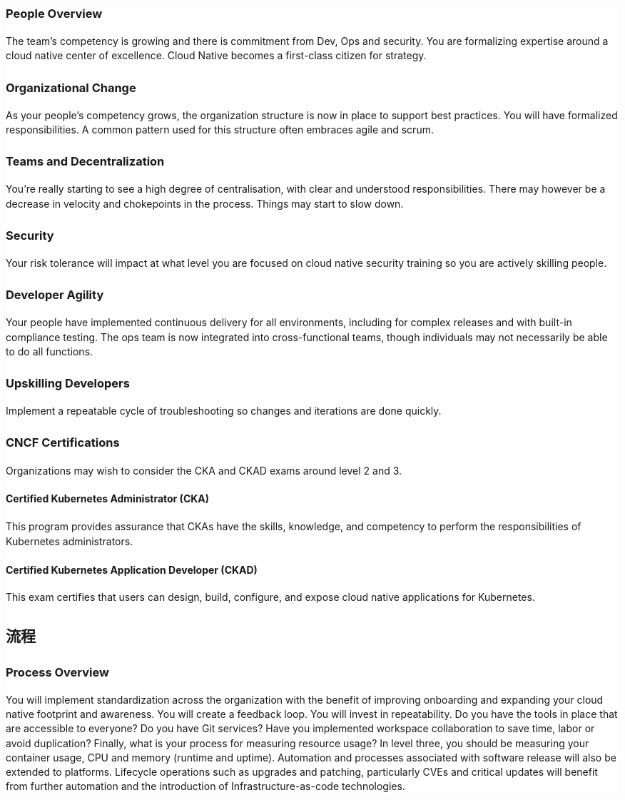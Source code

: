 ### People Overview

The team’s competency is growing and there is commitment from Dev, Ops and security. You are formalizing expertise around a cloud native center of excellence. Cloud Native becomes a first-class citizen for strategy.

### Organizational Change

As your people’s competency grows, the organization structure is now in place to support best practices. You will have formalized responsibilities. A common pattern used for this structure often embraces agile and scrum.

### Teams and Decentralization

You’re really starting to see a high degree of centralisation, with clear and understood responsibilities. There may however be a decrease in velocity and chokepoints in the process. Things may start to slow down.

### Security

Your risk tolerance will impact at what level you are focused on cloud native security training so you are actively skilling people.

### Developer Agility

Your people have implemented continuous delivery for all environments, including for complex releases and with built-in compliance testing. The ops team is now integrated into cross-functional teams, though individuals may not necessarily be able to do all functions.

### Upskilling Developers

Implement a repeatable cycle of troubleshooting so changes and iterations are done quickly.

### CNCF Certifications

Organizations may wish to consider the CKA and CKAD exams around level 2 and 3.

#### Certified Kubernetes Administrator (CKA)

This program provides assurance that CKAs have the skills, knowledge, and competency to perform the responsibilities of Kubernetes administrators.

#### Certified Kubernetes Application Developer (CKAD)

This exam certifies that users can design, build, configure, and expose cloud native applications for Kubernetes.

## <i class="fas fa-cogs"></i> 流程

### Process Overview

You will implement standardization across the organization with the benefit of improving onboarding and expanding your cloud native footprint and awareness. You will create a feedback loop. You will invest in repeatability. Do you have the tools in place that are accessible to everyone? Do you have Git services? Have you implemented workspace collaboration to save time, labor or avoid duplication? Finally, what is your process for measuring resource usage? In level three, you should be measuring your container usage, CPU and memory (runtime and uptime). Automation and processes associated with software release will also be extended to platforms. Lifecycle operations such as upgrades and patching, particularly CVEs and critical updates will benefit from further automation and the introduction of Infrastructure-as-code technologies.
